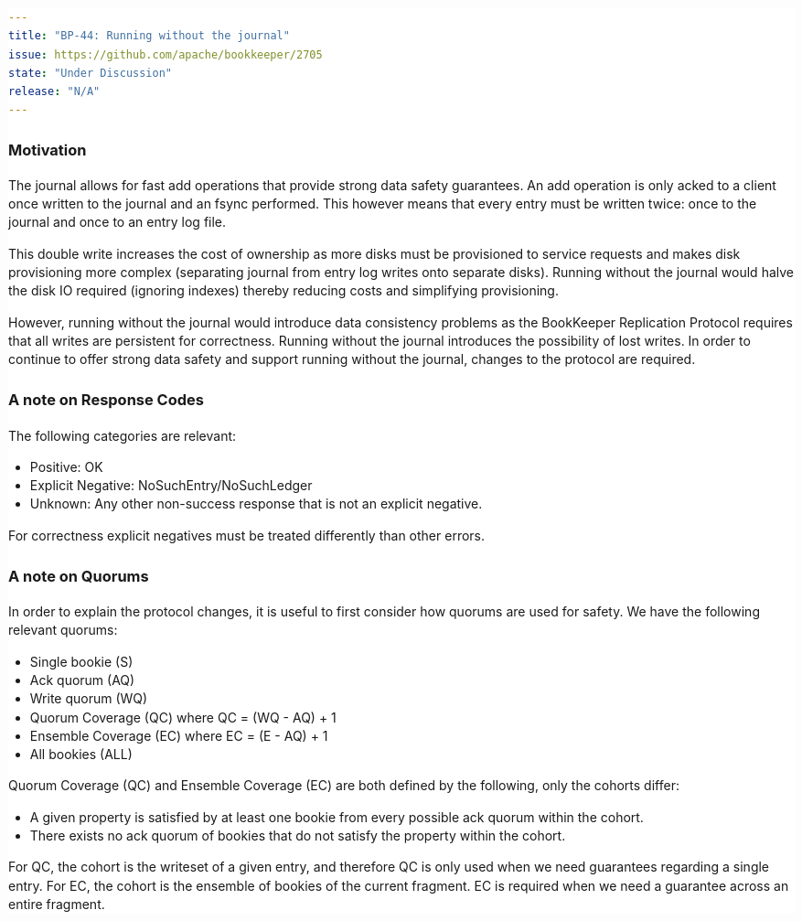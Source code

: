 ```yaml
---
title: "BP-44: Running without the journal"
issue: https://github.com/apache/bookkeeper/2705
state: "Under Discussion"
release: "N/A"
---
```


### Motivation

The journal allows for fast add operations that provide strong data safety guarantees. An add operation is only acked to a client once written to the journal and an fsync performed. This however means that every entry must be written twice: once to the journal and once to an entry log file.

This double write increases the cost of ownership as more disks must be provisioned to service requests and makes disk provisioning more complex (separating journal from entry log writes onto separate disks). Running without the journal would halve the disk IO required (ignoring indexes) thereby reducing costs and simplifying provisioning.

However, running without the journal would introduce data consistency problems as the BookKeeper Replication Protocol requires that all writes are persistent for correctness. Running without the journal introduces the possibility of lost writes. In order to continue to offer strong data safety and support running without the journal, changes to the protocol are required.

### A note on Response Codes

The following categories are relevant:

- Positive: OK
- Explicit Negative: NoSuchEntry/NoSuchLedger
- Unknown: Any other non-success response that is not an explicit negative.

For correctness explicit negatives must be treated differently than other errors.

### A note on Quorums

In order to explain the protocol changes, it is useful to first consider how quorums are used for safety. We have the following relevant quorums:

- Single bookie (S)
- Ack quorum (AQ)
- Write quorum (WQ)
- Quorum Coverage (QC) where QC = (WQ - AQ) + 1
- Ensemble Coverage (EC) where EC = (E - AQ) + 1
- All bookies (ALL)

Quorum Coverage (QC) and Ensemble Coverage (EC) are both defined by the following, only the cohorts differ: 

- A given property is satisfied by at least one bookie from every possible ack quorum within the cohort.
- There exists no ack quorum of bookies that do not satisfy the property within the cohort.

For QC, the cohort is the writeset of a given entry, and therefore QC is only used when we need guarantees regarding a single entry. For EC, the cohort is the ensemble of bookies of the current fragment. EC is required when we need a guarantee across an entire fragment.
